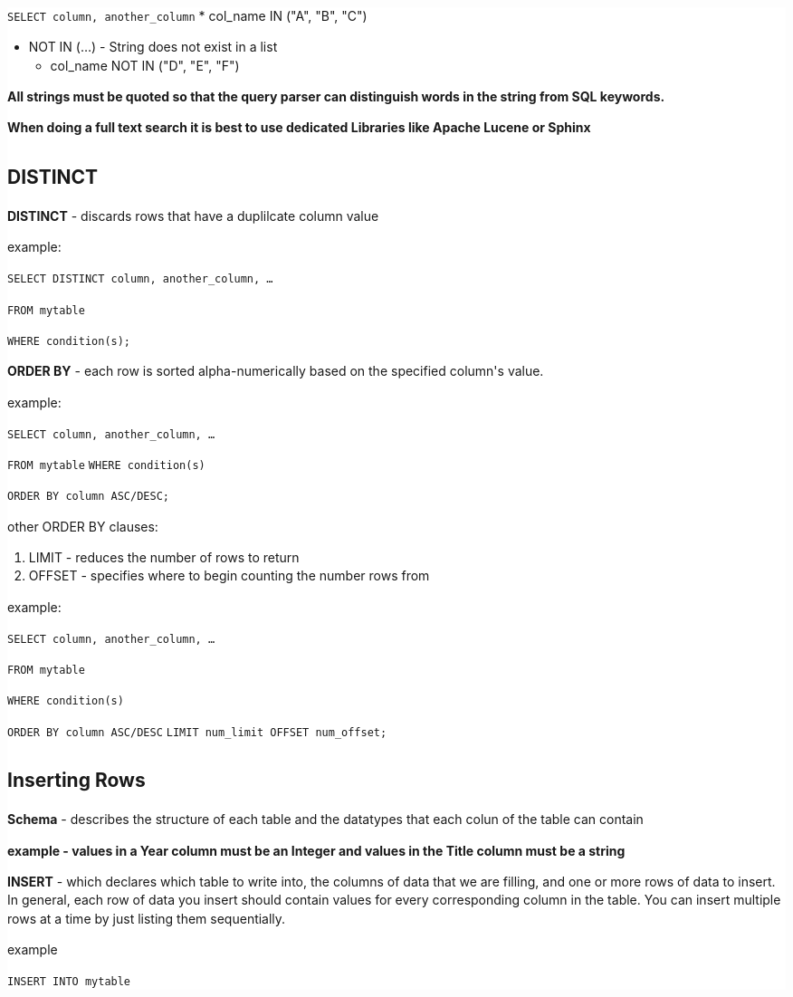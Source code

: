 ```SELECT column, another_column```
	* col_name IN ("A", "B", "C")
* NOT IN (…) - String does not exist in a list
	* col_name NOT IN ("D", "E", "F")

**All strings must be quoted so that the query parser can distinguish words in the string from SQL keywords.**

**When doing a full text search it is best to use dedicated Libraries like Apache Lucene or Sphinx**

## DISTINCT

**DISTINCT** - discards rows that have a duplilcate column value 

example:

```SELECT DISTINCT column, another_column, …```

```FROM mytable```

```WHERE condition(s);```

**ORDER BY** -  each row is sorted alpha-numerically based on the specified column's value.

example:

```SELECT column, another_column, …```

```FROM mytable```
```WHERE condition(s)```

```ORDER BY column ASC/DESC;```

other ORDER BY clauses:

1. LIMIT - reduces the number of rows to return
1. OFFSET - specifies where to begin counting the number rows from

example:

```SELECT column, another_column, …```

```FROM mytable```

```WHERE condition(s)```

```ORDER BY column ASC/DESC```
```LIMIT num_limit OFFSET num_offset;```

## Inserting Rows

**Schema** - describes the structure of each table and the datatypes that each colun of the table can contain

**example - values in a Year column must be an Integer and values in the Title column must be a string**

**INSERT**  - which declares which table to write into, the columns of data that we are filling, and one or more rows of data to insert. In general, each row of data you insert should contain values for every corresponding column in the table. You can insert multiple rows at a time by just listing them sequentially.

example

```INSERT INTO mytable```
```